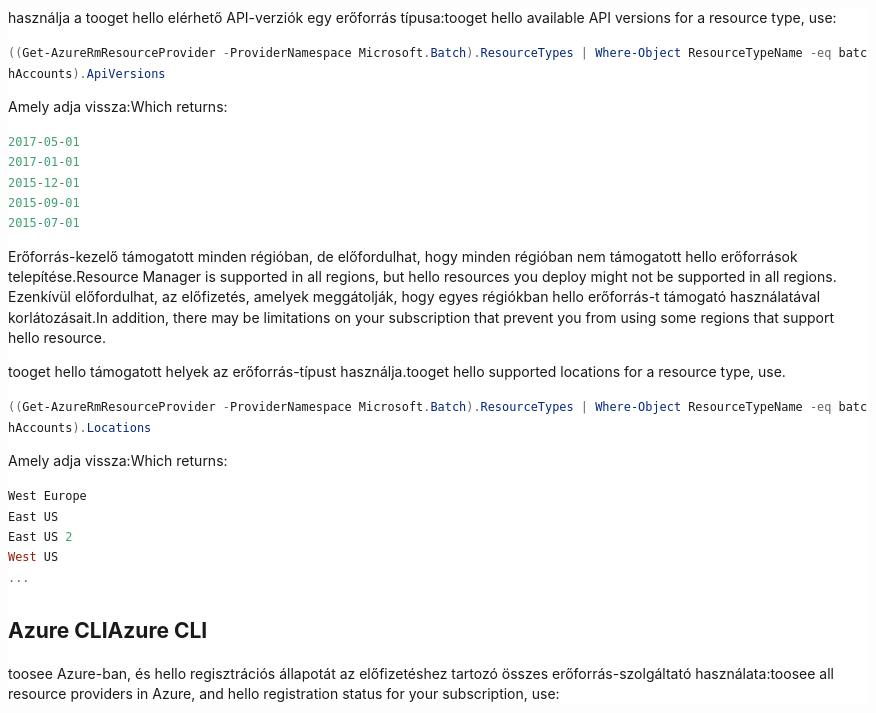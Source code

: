 <span data-ttu-id="70b9e-130">használja a tooget hello elérhető API-verziók egy erőforrás típusa:</span><span class="sxs-lookup"><span data-stu-id="70b9e-130">tooget hello available API versions for a resource type, use:</span></span>

```powershell
((Get-AzureRmResourceProvider -ProviderNamespace Microsoft.Batch).ResourceTypes | Where-Object ResourceTypeName -eq batchAccounts).ApiVersions
```

<span data-ttu-id="70b9e-131">Amely adja vissza:</span><span class="sxs-lookup"><span data-stu-id="70b9e-131">Which returns:</span></span>

```powershell
2017-05-01
2017-01-01
2015-12-01
2015-09-01
2015-07-01
```

<span data-ttu-id="70b9e-132">Erőforrás-kezelő támogatott minden régióban, de előfordulhat, hogy minden régióban nem támogatott hello erőforrások telepítése.</span><span class="sxs-lookup"><span data-stu-id="70b9e-132">Resource Manager is supported in all regions, but hello resources you deploy might not be supported in all regions.</span></span> <span data-ttu-id="70b9e-133">Ezenkívül előfordulhat, az előfizetés, amelyek meggátolják, hogy egyes régiókban hello erőforrás-t támogató használatával korlátozásait.</span><span class="sxs-lookup"><span data-stu-id="70b9e-133">In addition, there may be limitations on your subscription that prevent you from using some regions that support hello resource.</span></span> 

<span data-ttu-id="70b9e-134">tooget hello támogatott helyek az erőforrás-típust használja.</span><span class="sxs-lookup"><span data-stu-id="70b9e-134">tooget hello supported locations for a resource type, use.</span></span>

```powershell
((Get-AzureRmResourceProvider -ProviderNamespace Microsoft.Batch).ResourceTypes | Where-Object ResourceTypeName -eq batchAccounts).Locations
```

<span data-ttu-id="70b9e-135">Amely adja vissza:</span><span class="sxs-lookup"><span data-stu-id="70b9e-135">Which returns:</span></span>

```powershell
West Europe
East US
East US 2
West US
...
```

## <a name="azure-cli"></a><span data-ttu-id="70b9e-136">Azure CLI</span><span class="sxs-lookup"><span data-stu-id="70b9e-136">Azure CLI</span></span>
<span data-ttu-id="70b9e-137">toosee Azure-ban, és hello regisztrációs állapotát az előfizetéshez tartozó összes erőforrás-szolgáltató használata:</span><span class="sxs-lookup"><span data-stu-id="70b9e-137">toosee all resource providers in Azure, and hello registration status for your subscription, use:</span></span>
